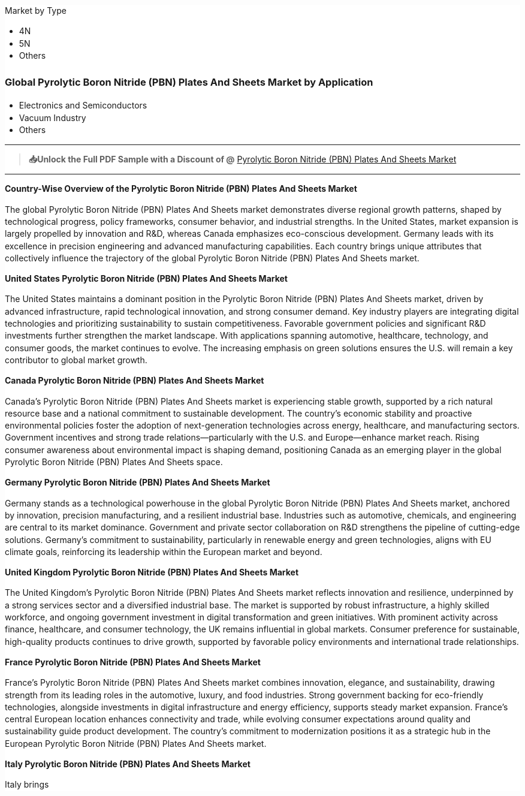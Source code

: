 Market by Type</h3><ul><li>4N</li><li>5N</li><li>Others</li></ul><h3>Global Pyrolytic Boron Nitride (PBN) Plates And Sheets Market by Application</h3><ul><li>Electronics and Semiconductors</li><li>Vacuum Industry</li><li>Others</li></ul></p><hr /><blockquote><p><strong>📥Unlock the Full PDF Sample with a Discount of @</strong> <a href="https://www.marketresearchintellect.com/ask-for-discount/?rid=956664&amp;utm_source=Github-April&amp;utm_medium=041">Pyrolytic Boron Nitride (PBN) Plates And Sheets Market</a></p></blockquote><hr /><p class="" data-start="217" data-end="261"><strong data-start="217" data-end="261">Country-Wise Overview of the Pyrolytic Boron Nitride (PBN) Plates And Sheets Market</strong></p><p class="" data-start="263" data-end="774">The global Pyrolytic Boron Nitride (PBN) Plates And Sheets market demonstrates diverse regional growth patterns, shaped by technological progress, policy frameworks, consumer behavior, and industrial strengths. In the United States, market expansion is largely propelled by innovation and R&amp;D, whereas Canada emphasizes eco-conscious development. Germany leads with its excellence in precision engineering and advanced manufacturing capabilities. Each country brings unique attributes that collectively influence the trajectory of the global Pyrolytic Boron Nitride (PBN) Plates And Sheets market.</p><p class="" data-start="776" data-end="1421"><strong data-start="776" data-end="805">United States Pyrolytic Boron Nitride (PBN) Plates And Sheets Market</strong></p><p class="" data-start="776" data-end="1421">The United States maintains a dominant position in the Pyrolytic Boron Nitride (PBN) Plates And Sheets market, driven by advanced infrastructure, rapid technological innovation, and strong consumer demand. Key industry players are integrating digital technologies and prioritizing sustainability to sustain competitiveness. Favorable government policies and significant R&amp;D investments further strengthen the market landscape. With applications spanning automotive, healthcare, technology, and consumer goods, the market continues to evolve. The increasing emphasis on green solutions ensures the U.S. will remain a key contributor to global market growth.</p><p class="" data-start="1423" data-end="2019"><strong data-start="1423" data-end="1445">Canada Pyrolytic Boron Nitride (PBN) Plates And Sheets Market</strong></p><p class="" data-start="1423" data-end="2019">Canada&rsquo;s Pyrolytic Boron Nitride (PBN) Plates And Sheets market is experiencing stable growth, supported by a rich natural resource base and a national commitment to sustainable development. The country&rsquo;s economic stability and proactive environmental policies foster the adoption of next-generation technologies across energy, healthcare, and manufacturing sectors. Government incentives and strong trade relations&mdash;particularly with the U.S. and Europe&mdash;enhance market reach. Rising consumer awareness about environmental impact is shaping demand, positioning Canada as an emerging player in the global Pyrolytic Boron Nitride (PBN) Plates And Sheets space.</p><p class="" data-start="2021" data-end="2591"><strong data-start="2021" data-end="2044">Germany Pyrolytic Boron Nitride (PBN) Plates And Sheets Market</strong></p><p class="" data-start="2021" data-end="2591">Germany stands as a technological powerhouse in the global Pyrolytic Boron Nitride (PBN) Plates And Sheets market, anchored by innovation, precision manufacturing, and a resilient industrial base. Industries such as automotive, chemicals, and engineering are central to its market dominance. Government and private sector collaboration on R&amp;D strengthens the pipeline of cutting-edge solutions. Germany&rsquo;s commitment to sustainability, particularly in renewable energy and green technologies, aligns with EU climate goals, reinforcing its leadership within the European market and beyond.</p><p class="" data-start="2593" data-end="3221"><strong data-start="2593" data-end="2623">United Kingdom Pyrolytic Boron Nitride (PBN) Plates And Sheets Market</strong></p><p class="" data-start="2593" data-end="3221">The United Kingdom&rsquo;s Pyrolytic Boron Nitride (PBN) Plates And Sheets market reflects innovation and resilience, underpinned by a strong services sector and a diversified industrial base. The market is supported by robust infrastructure, a highly skilled workforce, and ongoing government investment in digital transformation and green initiatives. With prominent activity across finance, healthcare, and consumer technology, the UK remains influential in global markets. Consumer preference for sustainable, high-quality products continues to drive growth, supported by favorable policy environments and international trade relationships.</p><p class="" data-start="3223" data-end="3838"><strong data-start="3223" data-end="3245">France Pyrolytic Boron Nitride (PBN) Plates And Sheets Market</strong></p><p class="" data-start="3223" data-end="3838">France&rsquo;s Pyrolytic Boron Nitride (PBN) Plates And Sheets market combines innovation, elegance, and sustainability, drawing strength from its leading roles in the automotive, luxury, and food industries. Strong government backing for eco-friendly technologies, alongside investments in digital infrastructure and energy efficiency, supports steady market expansion. France&rsquo;s central European location enhances connectivity and trade, while evolving consumer expectations around quality and sustainability guide product development. The country&rsquo;s commitment to modernization positions it as a strategic hub in the European Pyrolytic Boron Nitride (PBN) Plates And Sheets market.</p><p class="" data-start="3840" data-end="4422"><strong data-start="3840" data-end="3861">Italy Pyrolytic Boron Nitride (PBN) Plates And Sheets Market</strong></p><p class="" data-start="3840" data-end="4422">Italy brings